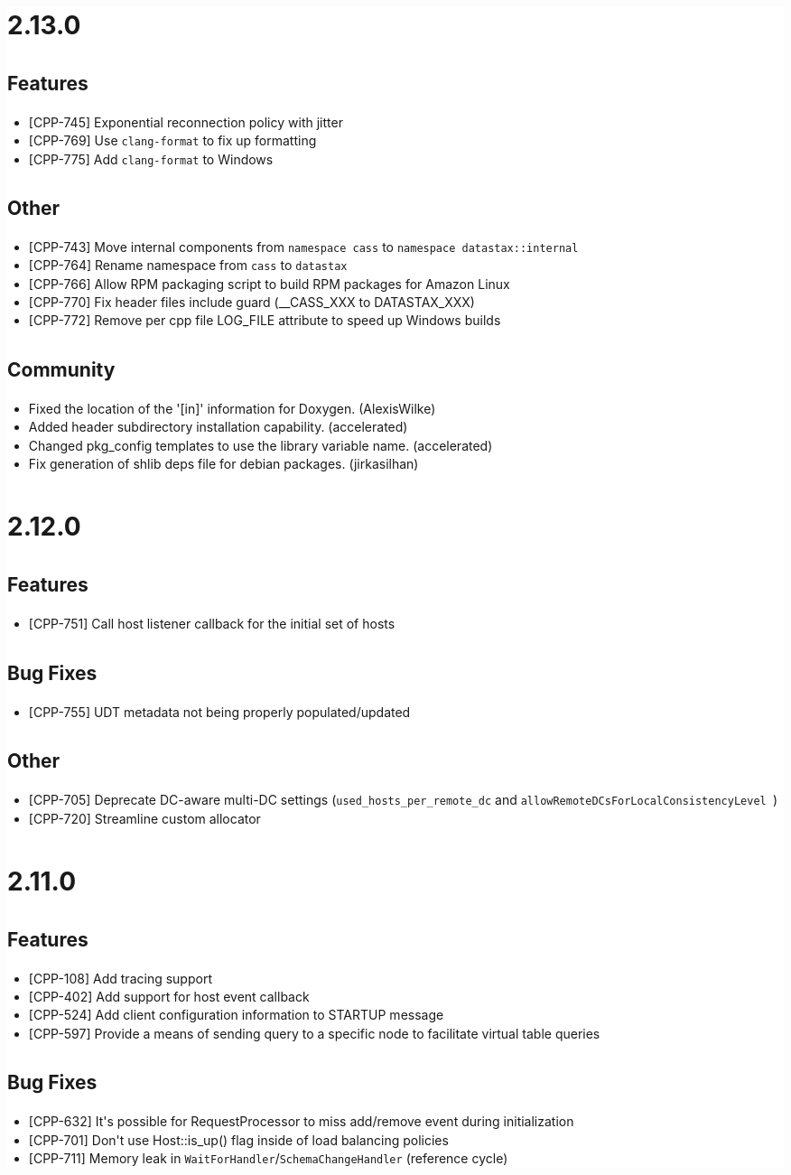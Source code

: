 2.13.0
===========

Features
--------
* [CPP-745] Exponential reconnection policy with jitter
* [CPP-769] Use `clang-format` to fix up formatting
* [CPP-775] Add `clang-format` to Windows

Other
--------
* [CPP-743] Move internal components from `namespace cass` to `namespace datastax::internal`
* [CPP-764] Rename namespace from `cass` to `datastax`
* [CPP-766] Allow RPM packaging script to build RPM packages for Amazon Linux
* [CPP-770] Fix header files include guard (\_\_CASS_XXX to DATASTAX_XXX)
* [CPP-772] Remove per cpp file LOG_FILE attribute to speed up Windows builds

Community
--------
* Fixed the location of the '[in]' information for Doxygen. (AlexisWilke)
* Added header subdirectory installation capability. (accelerated)
* Changed pkg_config templates to use the library variable name. (accelerated)
* Fix generation of shlib deps file for debian packages. (jirkasilhan)

2.12.0
===========

Features
--------
* [CPP-751] Call host listener callback for the initial set of hosts

Bug Fixes
--------
* [CPP-755] UDT metadata not being properly populated/updated

Other
--------
* [CPP-705] Deprecate DC-aware multi-DC settings (`used_hosts_per_remote_dc`
            and `allowRemoteDCsForLocalConsistencyLevel `)
* [CPP-720] Streamline custom allocator

2.11.0
===========

Features
--------
* [CPP-108] Add tracing support
* [CPP-402] Add support for host event callback
* [CPP-524] Add client configuration information to STARTUP message
* [CPP-597] Provide a means of sending query to a specific node to facilitate virtual table queries

Bug Fixes
--------
* [CPP-632] It's possible for RequestProcessor to miss add/remove event during initialization
* [CPP-701] Don't use Host::is_up() flag inside of load balancing policies
* [CPP-711] Memory leak in `WaitForHandler`/`SchemaChangeHandler` (reference cycle)
